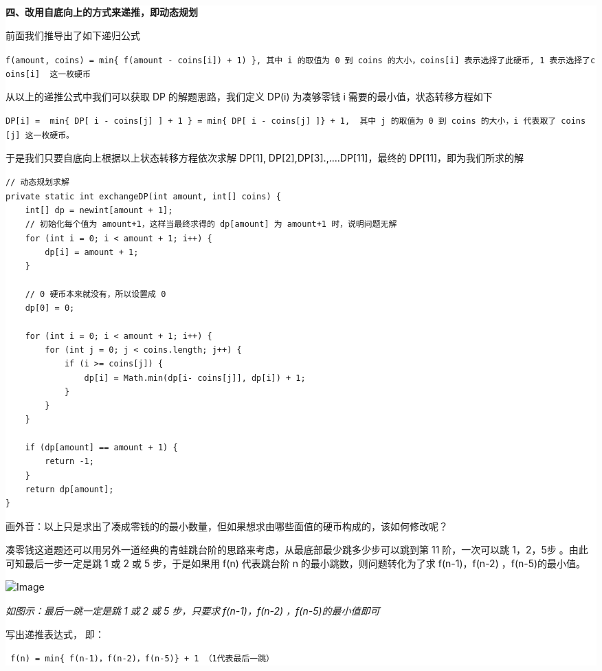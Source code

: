 **四、改用自底向上的方式来递推，即动态规划**

前面我们推导出了如下递归公式

```
f(amount, coins) = min{ f(amount - coins[i]) + 1) }, 其中 i 的取值为 0 到 coins 的大小，coins[i] 表示选择了此硬币, 1 表示选择了coins[i]  这一枚硬币
```

从以上的递推公式中我们可以获取 DP 的解题思路，我们定义 DP(i) 为凑够零钱 i 需要的最小值，状态转移方程如下

```
DP[i] =  min{ DP[ i - coins[j] ] + 1 } = min{ DP[ i - coins[j] ]} + 1,  其中 j 的取值为 0 到 coins 的大小，i 代表取了 coins[j] 这一枚硬币。
```

于是我们只要自底向上根据以上状态转移方程依次求解 DP[1], DP[2],DP[3].,....DP[11]，最终的 DP[11]，即为我们所求的解

```
// 动态规划求解
private static int exchangeDP(int amount, int[] coins) {
    int[] dp = newint[amount + 1];
    // 初始化每个值为 amount+1，这样当最终求得的 dp[amount] 为 amount+1 时，说明问题无解
    for (int i = 0; i < amount + 1; i++) {
        dp[i] = amount + 1;
    }

    // 0 硬币本来就没有，所以设置成 0
    dp[0] = 0;

    for (int i = 0; i < amount + 1; i++) {
        for (int j = 0; j < coins.length; j++) {
            if (i >= coins[j]) {
                dp[i] = Math.min(dp[i- coins[j]], dp[i]) + 1;
            }
        }
    }

    if (dp[amount] == amount + 1) {
        return -1;
    }
    return dp[amount];
}
```

画外音：以上只是求出了凑成零钱的的最小数量，但如果想求由哪些面值的硬币构成的，该如何修改呢？

凑零钱这道题还可以用另外一道经典的青蛙跳台阶的思路来考虑，从最底部最少跳多少步可以跳到第 11 阶，一次可以跳 1，2，5步 。由此可知最后一步一定是跳 1 或 2 或 5 步，于是如果用 f(n) 代表跳台阶 n 的最小跳数，则问题转化为了求 f(n-1)，f(n-2) ，f(n-5)的最小值。

![Image](https://mmbiz.qpic.cn/mmbiz_png/OyweysCSeLU9gC99hDeLNlboZOHUEz1oXsUknhWR5OkBffKQSRGk5iaufSiaX9dKGmO3L4lJagM5Q9DDqRBZAGkw/640?wx_fmt=png&tp=webp&wxfrom=5&wx_lazy=1&wx_co=1)

*如图示：最后一跳一定是跳 1 或 2 或 5 步，只要求  f(n-1)，f(n-2) ，f(n-5)的最小值即可*

写出递推表达式， 即：

```
 f(n) = min{ f(n-1)，f(n-2)，f(n-5)} + 1 （1代表最后一跳）
```

